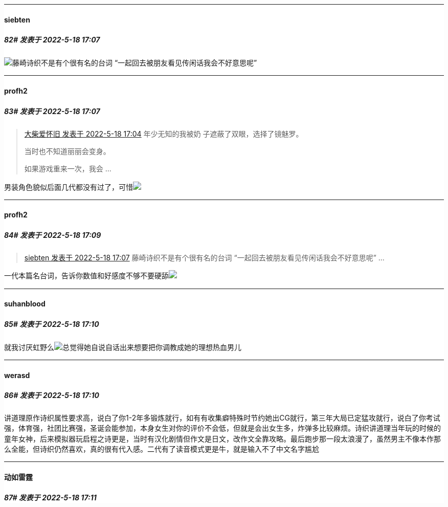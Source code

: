 *****

####  siebten  
##### 82#       发表于 2022-5-18 17:07

<img src="https://static.saraba1st.com/image/smiley/face2017/067.png" referrerpolicy="no-referrer">藤崎诗织不是有个很有名的台词 “一起回去被朋友看见传闲话我会不好意思呢”

*****

####  profh2  
##### 83#       发表于 2022-5-18 17:07

<blockquote><a href="httphttps://bbs.saraba1st.com/2b/forum.php?mod=redirect&amp;goto=findpost&amp;pid=55896163&amp;ptid=2070168" target="_blank">大柴爱怀旧 发表于 2022-5-18 17:04</a>
年少无知的我被奶 子遮蔽了双眼，选择了镜魅罗。

当时也不知道丽丽会变身。

如果游戏重来一次，我会 ...</blockquote>
男装角色貌似后面几代都没有过了，可惜<img src="https://static.saraba1st.com/image/smiley/face2017/067.png" referrerpolicy="no-referrer">

*****

####  profh2  
##### 84#       发表于 2022-5-18 17:09

<blockquote><a href="httphttps://bbs.saraba1st.com/2b/forum.php?mod=redirect&amp;goto=findpost&amp;pid=55896211&amp;ptid=2070168" target="_blank">siebten 发表于 2022-5-18 17:07</a>
藤崎诗织不是有个很有名的台词 “一起回去被朋友看见传闲话我会不好意思呢” ...</blockquote>
一代本篇名台词，告诉你数值和好感度不够不要硬舔<img src="https://static.saraba1st.com/image/smiley/face2017/067.png" referrerpolicy="no-referrer">

*****

####  suhanblood  
##### 85#       发表于 2022-5-18 17:10

就我讨厌虹野么<img src="https://static.saraba1st.com/image/smiley/face2017/067.png" referrerpolicy="no-referrer">总觉得她自说自话出来想要把你调教成她的理想热血男儿

*****

####  werasd  
##### 86#       发表于 2022-5-18 17:10

讲道理原作诗织属性要求高，说白了你1-2年多锻炼就行，如有有收集癖特殊时节约她出CG就行，第三年大局已定猛攻就行，说白了你考试强，体育强，社团比赛强，圣诞会能参加，本身女生对你的评价不会低，但就是会出女生多，炸弹多比较麻烦。诗织讲道理当年玩的时候的童年女神，后来模拟器玩启程之诗更是，当时有汉化剧情但作文是日文，改作文全靠攻略。最后跑步那一段太浪漫了，虽然男主不像本作那么全能，但诗织仍然喜欢，真的很有代入感。二代有了读音模式更是牛，就是输入不了中文名字尴尬

*****

####  动如雷霆  
##### 87#       发表于 2022-5-18 17:11
